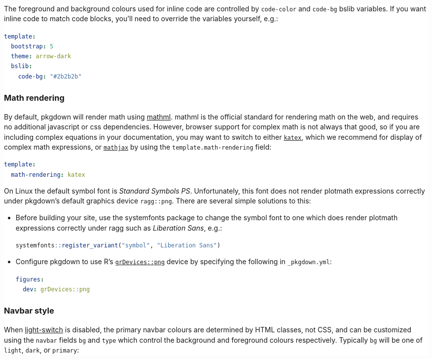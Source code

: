 The foreground and background colours used for inline code are
controlled by `code-color` and `code-bg` bslib variables. If you want
inline code to match code blocks, you’ll need to override the variables
yourself, e.g.:

``` yaml
template: 
  bootstrap: 5
  theme: arrow-dark  
  bslib:
    code-bg: "#2b2b2b"
```

### Math rendering

By default, pkgdown will render math using
[mathml](https://w3c.github.io/mathml/). mathml is the official standard
for rendering math on the web, and requires no additional javascript or
css dependencies. However, browser support for complex math is not
always that good, so if you are including complex equations in your
documentation, you may want to switch to either
[`katex`](https://katex.org), which we recommend for display of complex
math expressions, or [`mathjax`](https://www.mathjax.org) by using the
`template.math-rendering` field:

``` yaml
template:
  math-rendering: katex
```

On Linux the default symbol font is *Standard Symbols PS*.
Unfortunately, this font does not render plotmath expressions correctly
under pkgdown’s default graphics device `ragg::png`. There are several
simple solutions to this:

- Before building your site, use the systemfonts package to change the
  symbol font to one which does render plotmath expressions correctly
  under ragg such as *Liberation Sans*, e.g.:

  ``` r
  systemfonts::register_variant("symbol", "Liberation Sans")
  ```

- Configure pkgdown to use R’s
  [`grDevices::png`](https://rdrr.io/r/grDevices/png.html) device by
  specifying the following in `_pkgdown.yml`:

  ``` yaml
  figures:
    dev: grDevices::png
  ```

### Navbar style

When [light-switch](#light-switch) is disabled, the primary navbar
colours are determined by HTML classes, not CSS, and can be customized
using the `navbar` fields `bg` and `type` which control the background
and foreground colours respectively. Typically `bg` will be one of
`light`, `dark`, or `primary`:
